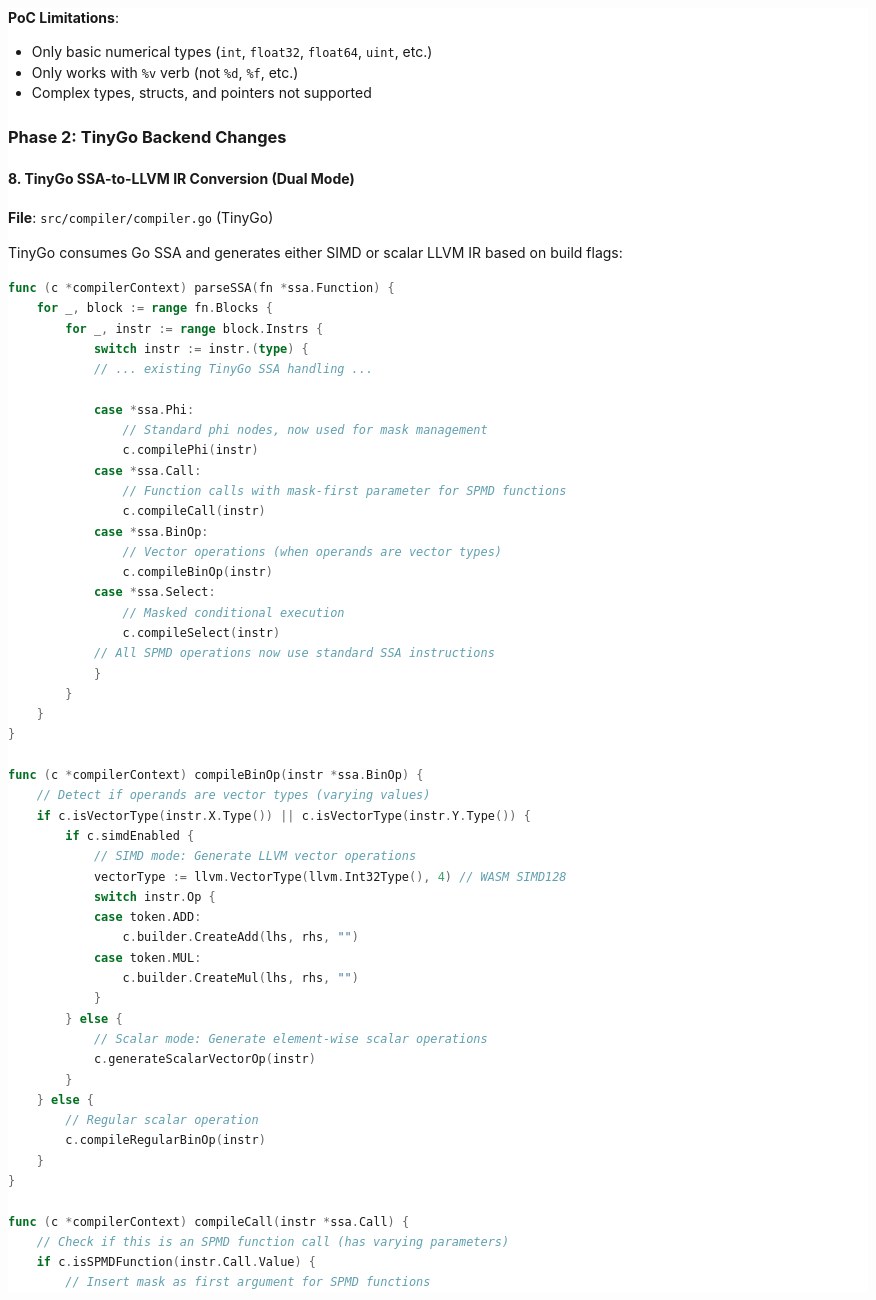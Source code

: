 **PoC Limitations**:

- Only basic numerical types (`int`, `float32`, `float64`, `uint`, etc.)
- Only works with `%v` verb (not `%d`, `%f`, etc.)
- Complex types, structs, and pointers not supported

### Phase 2: TinyGo Backend Changes

#### 8. TinyGo SSA-to-LLVM IR Conversion (Dual Mode)

**File**: `src/compiler/compiler.go` (TinyGo)

TinyGo consumes Go SSA and generates either SIMD or scalar LLVM IR based on build flags:

```go
func (c *compilerContext) parseSSA(fn *ssa.Function) {
    for _, block := range fn.Blocks {
        for _, instr := range block.Instrs {
            switch instr := instr.(type) {
            // ... existing TinyGo SSA handling ...
            
            case *ssa.Phi:
                // Standard phi nodes, now used for mask management
                c.compilePhi(instr)
            case *ssa.Call:
                // Function calls with mask-first parameter for SPMD functions
                c.compileCall(instr)
            case *ssa.BinOp:
                // Vector operations (when operands are vector types)
                c.compileBinOp(instr)
            case *ssa.Select:
                // Masked conditional execution
                c.compileSelect(instr)
            // All SPMD operations now use standard SSA instructions
            }
        }
    }
}

func (c *compilerContext) compileBinOp(instr *ssa.BinOp) {
    // Detect if operands are vector types (varying values)
    if c.isVectorType(instr.X.Type()) || c.isVectorType(instr.Y.Type()) {
        if c.simdEnabled {
            // SIMD mode: Generate LLVM vector operations
            vectorType := llvm.VectorType(llvm.Int32Type(), 4) // WASM SIMD128
            switch instr.Op {
            case token.ADD:
                c.builder.CreateAdd(lhs, rhs, "")
            case token.MUL:
                c.builder.CreateMul(lhs, rhs, "")
            }
        } else {
            // Scalar mode: Generate element-wise scalar operations
            c.generateScalarVectorOp(instr)
        }
    } else {
        // Regular scalar operation
        c.compileRegularBinOp(instr)
    }
}

func (c *compilerContext) compileCall(instr *ssa.Call) {
    // Check if this is an SPMD function call (has varying parameters)
    if c.isSPMDFunction(instr.Call.Value) {
        // Insert mask as first argument for SPMD functions
```
